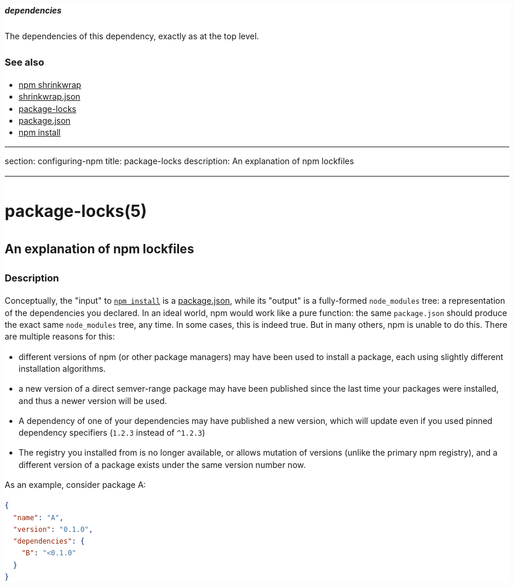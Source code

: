 ##### dependencies

The dependencies of this dependency, exactly as at the top level.

### See also

- [npm shrinkwrap](/cli-commands/npm-shrinkwrap)
- [shrinkwrap.json](/configuring-npm/shrinkwrap-json)
- [package-locks](/configuring-npm/package-locks)
- [package.json](/configuring-npm/package-json)
- [npm install](/cli-commands/npm-install)

---

section: configuring-npm title: package-locks description: An explanation of npm lockfiles

---

# package-locks(5)

## An explanation of npm lockfiles

### Description

Conceptually, the "input" to [`npm install`](/cli-commands/npm-install) is a [package.json](/configuring-npm/package-json), while its "output" is a fully-formed `node_modules` tree: a representation of the dependencies you declared. In an ideal world, npm would work like a pure function: the same `package.json` should produce the exact same `node_modules` tree, any time. In some cases, this is indeed true. But in many others, npm is unable to do this. There are multiple reasons for this:

- different versions of npm (or other package managers) may have been used to install a package, each using slightly different installation algorithms.

- a new version of a direct semver-range package may have been published since the last time your packages were installed, and thus a newer version will be used.

- A dependency of one of your dependencies may have published a new version, which will update even if you used pinned dependency specifiers (`1.2.3` instead of `^1.2.3`)

- The registry you installed from is no longer available, or allows mutation of versions (unlike the primary npm registry), and a different version of a package exists under the same version number now.

As an example, consider package A:

```json
{
  "name": "A",
  "version": "0.1.0",
  "dependencies": {
    "B": "<0.1.0"
  }
}
```
